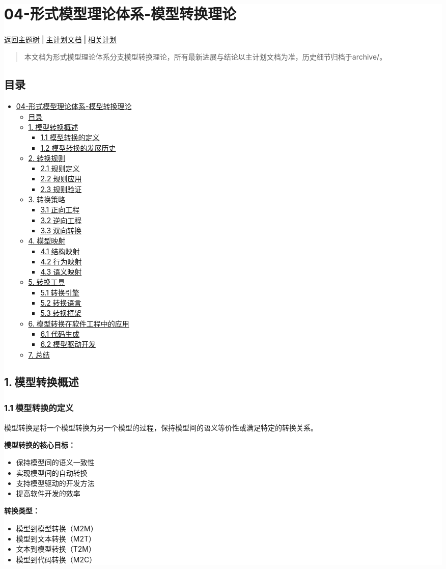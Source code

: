 ﻿# 04-形式模型理论体系-模型转换理论

[返回主题树](../00-主题树与内容索引.md) | [主计划文档](../00-形式化架构理论统一计划.md) | [相关计划](../13-项目报告与总结/递归合并计划.md)

> 本文档为形式模型理论体系分支模型转换理论，所有最新进展与结论以主计划文档为准，历史细节归档于archive/。

## 目录

- [04-形式模型理论体系-模型转换理论](#04-形式模型理论体系-模型转换理论)
  - [目录](#目录)
  - [1. 模型转换概述](#1-模型转换概述)
    - [1.1 模型转换的定义](#11-模型转换的定义)
    - [1.2 模型转换的发展历史](#12-模型转换的发展历史)
  - [2. 转换规则](#2-转换规则)
    - [2.1 规则定义](#21-规则定义)
    - [2.2 规则应用](#22-规则应用)
    - [2.3 规则验证](#23-规则验证)
  - [3. 转换策略](#3-转换策略)
    - [3.1 正向工程](#31-正向工程)
    - [3.2 逆向工程](#32-逆向工程)
    - [3.3 双向转换](#33-双向转换)
  - [4. 模型映射](#4-模型映射)
    - [4.1 结构映射](#41-结构映射)
    - [4.2 行为映射](#42-行为映射)
    - [4.3 语义映射](#43-语义映射)
  - [5. 转换工具](#5-转换工具)
    - [5.1 转换引擎](#51-转换引擎)
    - [5.2 转换语言](#52-转换语言)
    - [5.3 转换框架](#53-转换框架)
  - [6. 模型转换在软件工程中的应用](#6-模型转换在软件工程中的应用)
    - [6.1 代码生成](#61-代码生成)
    - [6.2 模型驱动开发](#62-模型驱动开发)
  - [7. 总结](#7-总结)

## 1. 模型转换概述

### 1.1 模型转换的定义

模型转换是将一个模型转换为另一个模型的过程，保持模型间的语义等价性或满足特定的转换关系。

**模型转换的核心目标：**

- 保持模型间的语义一致性
- 实现模型间的自动转换
- 支持模型驱动的开发方法
- 提高软件开发的效率

**转换类型：**

- 模型到模型转换（M2M）
- 模型到文本转换（M2T）
- 文本到模型转换（T2M）
- 模型到代码转换（M2C）
